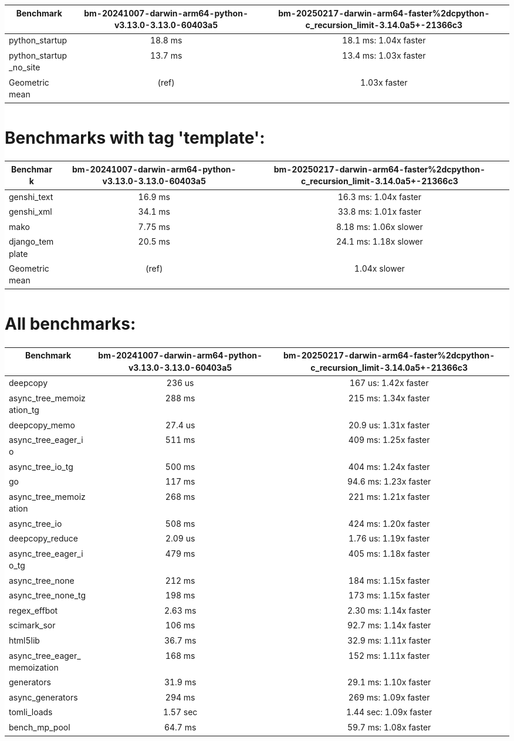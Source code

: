 | Benchmark              | bm-20241007-darwin-arm64-python-v3.13.0-3.13.0-60403a5 | bm-20250217-darwin-arm64-faster%2dcpython-c_recursion_limit-3.14.0a5+-21366c3 |
|------------------------|:------------------------------------------------------:|:-----------------------------------------------------------------------------:|
| python_startup         | 18.8 ms                                                | 18.1 ms: 1.04x faster                                                         |
| python_startup_no_site | 13.7 ms                                                | 13.4 ms: 1.03x faster                                                         |
| Geometric mean         | (ref)                                                  | 1.03x faster                                                                  |

Benchmarks with tag 'template':
===============================

| Benchmark       | bm-20241007-darwin-arm64-python-v3.13.0-3.13.0-60403a5 | bm-20250217-darwin-arm64-faster%2dcpython-c_recursion_limit-3.14.0a5+-21366c3 |
|-----------------|:------------------------------------------------------:|:-----------------------------------------------------------------------------:|
| genshi_text     | 16.9 ms                                                | 16.3 ms: 1.04x faster                                                         |
| genshi_xml      | 34.1 ms                                                | 33.8 ms: 1.01x faster                                                         |
| mako            | 7.75 ms                                                | 8.18 ms: 1.06x slower                                                         |
| django_template | 20.5 ms                                                | 24.1 ms: 1.18x slower                                                         |
| Geometric mean  | (ref)                                                  | 1.04x slower                                                                  |

All benchmarks:
===============

| Benchmark                        | bm-20241007-darwin-arm64-python-v3.13.0-3.13.0-60403a5 | bm-20250217-darwin-arm64-faster%2dcpython-c_recursion_limit-3.14.0a5+-21366c3 |
|----------------------------------|:------------------------------------------------------:|:-----------------------------------------------------------------------------:|
| deepcopy                         | 236 us                                                 | 167 us: 1.42x faster                                                          |
| async_tree_memoization_tg        | 288 ms                                                 | 215 ms: 1.34x faster                                                          |
| deepcopy_memo                    | 27.4 us                                                | 20.9 us: 1.31x faster                                                         |
| async_tree_eager_io              | 511 ms                                                 | 409 ms: 1.25x faster                                                          |
| async_tree_io_tg                 | 500 ms                                                 | 404 ms: 1.24x faster                                                          |
| go                               | 117 ms                                                 | 94.6 ms: 1.23x faster                                                         |
| async_tree_memoization           | 268 ms                                                 | 221 ms: 1.21x faster                                                          |
| async_tree_io                    | 508 ms                                                 | 424 ms: 1.20x faster                                                          |
| deepcopy_reduce                  | 2.09 us                                                | 1.76 us: 1.19x faster                                                         |
| async_tree_eager_io_tg           | 479 ms                                                 | 405 ms: 1.18x faster                                                          |
| async_tree_none                  | 212 ms                                                 | 184 ms: 1.15x faster                                                          |
| async_tree_none_tg               | 198 ms                                                 | 173 ms: 1.15x faster                                                          |
| regex_effbot                     | 2.63 ms                                                | 2.30 ms: 1.14x faster                                                         |
| scimark_sor                      | 106 ms                                                 | 92.7 ms: 1.14x faster                                                         |
| html5lib                         | 36.7 ms                                                | 32.9 ms: 1.11x faster                                                         |
| async_tree_eager_memoization     | 168 ms                                                 | 152 ms: 1.11x faster                                                          |
| generators                       | 31.9 ms                                                | 29.1 ms: 1.10x faster                                                         |
| async_generators                 | 294 ms                                                 | 269 ms: 1.09x faster                                                          |
| tomli_loads                      | 1.57 sec                                               | 1.44 sec: 1.09x faster                                                        |
| bench_mp_pool                    | 64.7 ms                                                | 59.7 ms: 1.08x faster                                                         |